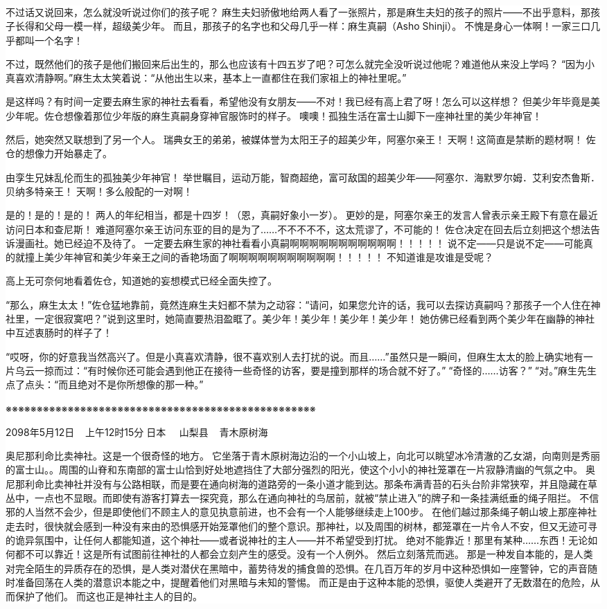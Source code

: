 不过话又说回来，怎么就没听说过你们的孩子呢？
麻生夫妇骄傲地给两人看了一张照片，那是麻生夫妇的孩子的照片——不出乎意料，那孩子长得和父母一模一样，超级美少年。
而且，那孩子的名字也和父母几乎一样：麻生真嗣（Asho Shinji）。
不愧是身心一体啊！一家三口几乎都叫一个名字！

不过，既然他们的孩子是他们搬回来后出生的，那么也应该有十四五岁了吧？可怎么就完全没听说过他呢？难道他从来没上学吗？
“因为小真喜欢清静啊。”麻生太太笑着说：“从他出生以来，基本上一直都住在我们家祖上的神社里呢。”

是这样吗？有时间一定要去麻生家的神社去看看，希望他没有女朋友——不对！我已经有高上君了呀！怎么可以这样想？
但美少年毕竟是美少年呢。佐仓想像着那位少年版的麻生真嗣身穿神官服饰时的样子。
噢噢！孤独生活在富士山脚下一座神社里的美少年神官！


然后，她突然又联想到了另一个人。
瑞典女王的弟弟，被媒体誉为太阳王子的超美少年，阿塞尔亲王！
天啊！这简直是禁断的题材啊！
佐仓的想像力开始暴走了。

由孪生兄妹乱伦而生的孤独美少年神官！
举世瞩目，运动万能，智商超绝，富可敌国的超美少年——阿塞尔．海默罗尔姆．艾利安杰鲁斯．贝纳多特亲王！
天啊！多么般配的一对啊！

是的！是的！是的！
两人的年纪相当，都是十四岁！（恩，真嗣好象小一岁）。
更妙的是，阿塞尔亲王的发言人曾表示亲王殿下有意在最近访问日本和查尼斯！
难道阿塞尔亲王访问东亚的目的是为了……不不不不不，这太荒谬了，不可能的！
佐仓决定在回去后立刻把这个想法告诉漫画社。她已经迫不及待了。
一定要去麻生家的神社看看小真嗣啊啊啊啊啊啊啊啊啊啊啊！！！！！
说不定——只是说不定——可能真的就撞上美少年神官和美少年亲王之间的香艳场面了啊啊啊啊啊啊啊啊啊啊啊！！！！！
不知道谁是攻谁是受呢？

高上无可奈何地看着佐仓，知道她的妄想模式已经全面失控了。

“那么，麻生太太！”佐仓猛地靠前，竟然连麻生夫妇都不禁为之动容：“请问，如果您允许的话，我可以去探访真嗣吗？那孩子一个人住在神社里，一定很寂寞吧？”说到这里时，她简直要热泪盈眶了。美少年！美少年！美少年！美少年！
她仿佛已经看到两个美少年在幽静的神社中互述衷肠时的样子了！

“哎呀，你的好意我当然高兴了。但是小真喜欢清静，很不喜欢别人去打扰的说。而且……”虽然只是一瞬间，但麻生太太的脸上确实地有一片乌云一掠而过：“有时候你还可能会遇到他正在接待一些奇怪的访客，要是撞到那样的场合就不好了。”
“奇怪的……访客？”
“对。”麻生先生点了点头：“而且绝对不是你所想像的那一种。”



※※※※※※※※※※※※※※※※※※※※※※※※※※※※※※※※※※※※※※※※※※※※※※※※※※


2098年5月12日&nbsp;&nbsp;&nbsp;&nbsp;上午12时15分
日本&nbsp;&nbsp;&nbsp;&nbsp; 山梨县&nbsp;&nbsp;&nbsp;&nbsp;青木原树海

奥尼那利命比卖神社。这是一个很奇怪的地方。
它坐落于青木原树海边沿的一个小山坡上，向北可以眺望冰冷清澈的乙女湖，向南则是秀丽的富士山。。周围的山脊和东南部的富士山恰到好处地遮挡住了大部分强烈的阳光，使这个小小的神社笼罩在一片寂静清幽的气氛之中。
奥尼那利命比卖神社并没有与公路相联，而是要在通向树海的道路旁的一条小道才能到达。那条布满青苔的石头台阶非常狭窄，并且隐藏在草丛中，一点也不显眼。而即使有游客打算去一探究竟，那么在通向神社的鸟居前，就被“禁止进入”的牌子和一条挂满纸垂的绳子阻拦。
不信邪的人当然不会少，但是即使他们不顾主人的意见执意前进，也不会有一个人能够继续走上100步。
在他们越过那条绳子朝山坡上那座神社走去时，很快就会感到一种没有来由的恐惧感开始笼罩他们的整个意识。那神社，以及周围的树林，都笼罩在一片令人不安，但又无迹可寻的诡异氛围中，让任何人都能知道，这个神社——或者说神社的主人——并不希望受到打扰。
绝对不能靠近！那里有某种……东西！无论如何都不可以靠近！这是所有试图前往神社的人都会立刻产生的感受。没有一个人例外。
然后立刻落荒而逃。
那是一种发自本能的，是人类对完全陌生的异质存在的恐惧，是人类对潜伏在黑暗中，蓄势待发的捕食兽的恐惧。在几百万年的岁月中这种恐惧如一座警钟，它的声音随时准备回荡在人类的潜意识本能之中，提醒着他们对黑暗与未知的警惕。
而正是由于这种本能的恐惧，驱使人类避开了无数潜在的危险，从而保护了他们。
而这也正是神社主人的目的。
